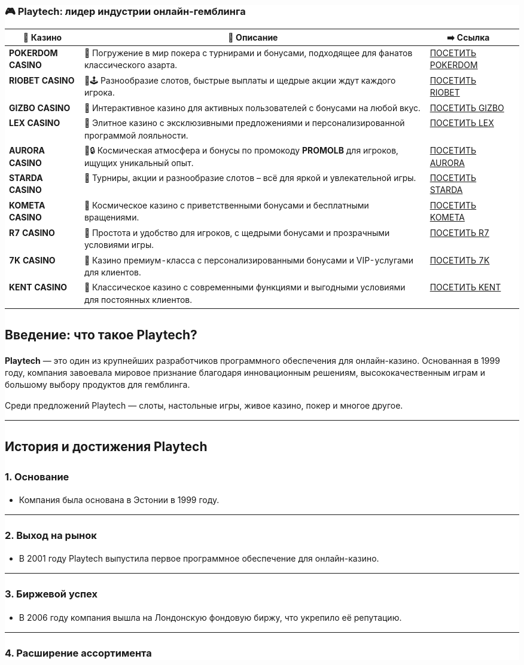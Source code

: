 ### 🎮 Playtech: лидер индустрии онлайн-гемблинга
| 🎰 Казино           | 📜 Описание                                                                                       | ➡️ Ссылка                                                                                          |   |
| ------------------- | ------------------------------------------------------------------------------------------------- | -------------------------------------------------------------------------------------------------- | - |
| **POKERDOM CASINO** | 🎲 Погружение в мир покера с турнирами и бонусами, подходящее для фанатов классического азарта.   | [ПОСЕТИТЬ POKERDOM](https://brandplay.link/FwVc4f)                                                 |   |
| **RIOBET CASINO**   | 🌟🕹️ Разнообразие слотов, быстрые выплаты и щедрые акции ждут каждого игрока.                    | [ПОСЕТИТЬ RIOBET](https://brandplay.link/TnjsxFvH)                                                 |   |
| **GIZBO CASINO**    | 🚀 Интерактивное казино для активных пользователей с бонусами на любой вкус.                      | [ПОСЕТИТЬ GIZBO](https://brandplay.link/rvzLrVLp)                                                  |   |
| **LEX CASINO**      | 🎰 Элитное казино с эксклюзивными предложениями и персонализированной программой лояльности.      | [ПОСЕТИТЬ LEX](https://brandplay.link/VMqNXPFs)                                                    |   |
| **AURORA CASINO**   | 🌌🔒 Космическая атмосфера и бонусы по промокоду **PROMOLB** для игроков, ищущих уникальный опыт. | [ПОСЕТИТЬ AURORA](https://10trafic-stat2.com/click/668546556bcc6313411604bc/6766/13031/subaccount) |   |
| **STARDA CASINO**   | 🌠 Турниры, акции и разнообразие слотов – всё для яркой и увлекательной игры.                     | [ПОСЕТИТЬ STARDA](https://brandplay.link/HDcDrxLk)                                                 |   |
| **KOMETA CASINO**   | 💫 Космическое казино с приветственными бонусами и бесплатными вращениями.                        | [ПОСЕТИТЬ KOMETA](https://brandplay.link/jHzFFYGv)                                                 |   |
| **R7 CASINO**       | 🎯 Простота и удобство для игроков, с щедрыми бонусами и прозрачными условиями игры.              | [ПОСЕТИТЬ R7](https://brandplay.link/dByFXP7h)                                                     |   |
| **7K CASINO**       | 💎 Казино премиум-класса с персонализированными бонусами и VIP-услугами для клиентов.             | [ПОСЕТИТЬ 7K](https://brandplay.link/dd46bNgD)                                                     |   |
| **KENT CASINO**     | 🎲 Классическое казино с современными функциями и выгодными условиями для постоянных клиентов.    | [ПОСЕТИТЬ KENT](https://brandplay.link/XRH1g6Vb)                                                   |   |
## Введение: что такое Playtech?

**Playtech** — это один из крупнейших разработчиков программного обеспечения для онлайн-казино. Основанная в 1999 году, компания завоевала мировое признание благодаря инновационным решениям, высококачественным играм и большому выбору продуктов для гемблинга.

Среди предложений Playtech — слоты, настольные игры, живое казино, покер и многое другое.

***

## История и достижения Playtech

### 1. **Основание**

* Компания была основана в Эстонии в 1999 году.

***

### 2. **Выход на рынок**

* В 2001 году Playtech выпустила первое программное обеспечение для онлайн-казино.

***

### 3. **Биржевой успех**

* В 2006 году компания вышла на Лондонскую фондовую биржу, что укрепило её репутацию.

***

### 4. **Расширение ассортимента**
